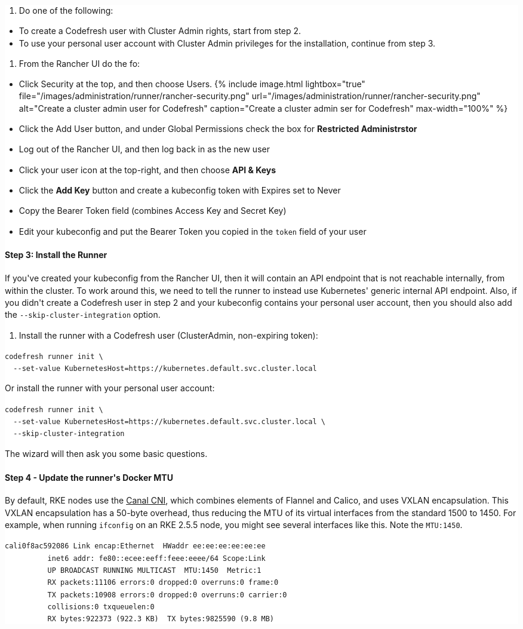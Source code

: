 1. Do one of the following: 
  * To create a Codefresh user with Cluster Admin rights, start from step 2.
  * To use your personal user account with Cluster Admin privileges for the installation, continue from step 3.
  
1. From the Rancher UI do the fo:
  * Click Security at the top, and then choose Users.
    {% include image.html lightbox="true" file="/images/administration/runner/rancher-security.png" url="/images/administration/runner/rancher-security.png" alt="Create a cluster admin user for Codefresh" caption="Create a cluster admin ser for Codefresh" max-width="100%" %}


  * Click the Add User button, and under Global Permissions check the box for **Restricted Administrstor**
  * Log out of the Rancher UI, and then log back in as the new user
  * Click your user icon at the top-right, and then choose **API & Keys**
  * Click the **Add Key** button and create a kubeconfig token with Expires set to Never
  * Copy the Bearer Token field (combines Access Key and Secret Key)
  * Edit your kubeconfig and put the Bearer Token you copied in the `token` field of your user

#### Step 3: Install the Runner

If you've created your kubeconfig from the Rancher UI, then it will contain an API endpoint that is not reachable internally, from within the cluster. To work around this, we need to tell the runner to instead use Kubernetes' generic internal API endpoint.  Also, if you didn't create a Codefresh user in step 2 and your kubeconfig contains your personal user account, then you should also add the `--skip-cluster-integration` option.

1. Install the runner with a Codefresh user (ClusterAdmin, non-expiring token):

```shell
codefresh runner init \
  --set-value KubernetesHost=https://kubernetes.default.svc.cluster.local
```

Or install the runner with your personal user account:

```shell
codefresh runner init \
  --set-value KubernetesHost=https://kubernetes.default.svc.cluster.local \
  --skip-cluster-integration
```

The wizard will then ask you some basic questions.

#### Step 4 - Update the runner's Docker MTU

By default, RKE nodes use the [Canal CNI](https://rancher.com/docs/rancher/v2.x/en/faq/networking/cni-providers/#canal), which combines elements of Flannel and Calico, and uses VXLAN encapsulation. This VXLAN encapsulation has a 50-byte overhead, thus reducing the MTU of its virtual interfaces from the standard 1500 to 1450. For example, when running `ifconfig` on an RKE 2.5.5 node, you might see several interfaces like this.  Note the `MTU:1450`.

```shell
cali0f8ac592086 Link encap:Ethernet  HWaddr ee:ee:ee:ee:ee:ee
          inet6 addr: fe80::ecee:eeff:feee:eeee/64 Scope:Link
          UP BROADCAST RUNNING MULTICAST  MTU:1450  Metric:1
          RX packets:11106 errors:0 dropped:0 overruns:0 frame:0
          TX packets:10908 errors:0 dropped:0 overruns:0 carrier:0
          collisions:0 txqueuelen:0
          RX bytes:922373 (922.3 KB)  TX bytes:9825590 (9.8 MB)
```

